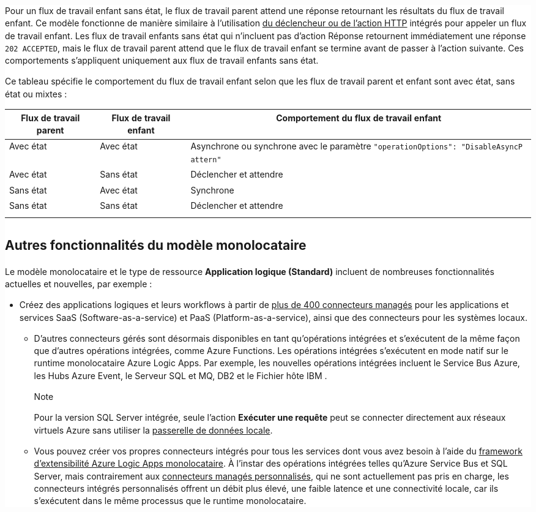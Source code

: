   Pour un flux de travail enfant sans état, le flux de travail parent attend une réponse retournant les résultats du flux de travail enfant. Ce modèle fonctionne de manière similaire à l’utilisation [du déclencheur ou de l’action HTTP](../connectors/connectors-native-http.md) intégrés pour appeler un flux de travail enfant. Les flux de travail enfants sans état qui n’incluent pas d’action Réponse retournent immédiatement une réponse `202 ACCEPTED`, mais le flux de travail parent attend que le flux de travail enfant se termine avant de passer à l’action suivante. Ces comportements s’appliquent uniquement aux flux de travail enfants sans état.

Ce tableau spécifie le comportement du flux de travail enfant selon que les flux de travail parent et enfant sont avec état, sans état ou mixtes :

| Flux de travail parent | Flux de travail enfant | Comportement du flux de travail enfant |
|-----------------|----------------|----------------|
| Avec état | Avec état | Asynchrone ou synchrone avec le paramètre `"operationOptions": "DisableAsyncPattern"` |
| Avec état | Sans état | Déclencher et attendre |
| Sans état | Avec état | Synchrone |
| Sans état | Sans état | Déclencher et attendre |
||||

<a name="other-capabilities"></a>

## <a name="other-single-tenant-model-capabilities"></a>Autres fonctionnalités du modèle monolocataire

Le modèle monolocataire et le type de ressource **Application logique (Standard)** incluent de nombreuses fonctionnalités actuelles et nouvelles, par exemple :

* Créez des applications logiques et leurs workflows à partir de [plus de 400 connecteurs managés](/connectors/connector-reference/connector-reference-logicapps-connectors) pour les applications et services SaaS (Software-as-a-service) et PaaS (Platform-as-a-service), ainsi que des connecteurs pour les systèmes locaux.

  * D’autres connecteurs gérés sont désormais disponibles en tant qu’opérations intégrées et s’exécutent de la même façon que d’autres opérations intégrées, comme Azure Functions. Les opérations intégrées s’exécutent en mode natif sur le runtime monolocataire Azure Logic Apps. Par exemple, les nouvelles opérations intégrées incluent le Service Bus Azure, les Hubs Azure Event, le Serveur SQL et MQ, DB2 et le Fichier hôte IBM .

    > [!NOTE]
    > Pour la version SQL Server intégrée, seule l’action **Exécuter une requête** peut se connecter directement aux réseaux virtuels Azure sans utiliser la [passerelle de données locale](logic-apps-gateway-connection.md).

  * Vous pouvez créer vos propres connecteurs intégrés pour tous les services dont vous avez besoin à l’aide du [framework d’extensibilité Azure Logic Apps monolocataire](https://techcommunity.microsoft.com/t5/integrations-on-azure/azure-logic-apps-running-anywhere-built-in-connector/ba-p/1921272). À l’instar des opérations intégrées telles qu’Azure Service Bus et SQL Server, mais contrairement aux [connecteurs managés personnalisés](../connectors/apis-list.md#custom-apis-and-connectors), qui ne sont actuellement pas pris en charge, les connecteurs intégrés personnalisés offrent un débit plus élevé, une faible latence et une connectivité locale, car ils s’exécutent dans le même processus que le runtime monolocataire.
